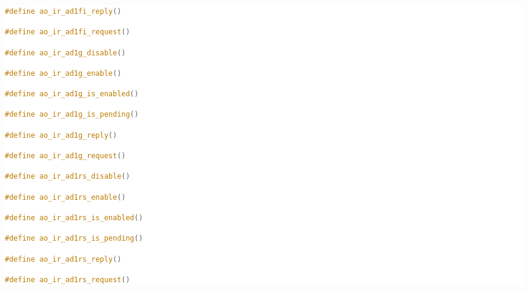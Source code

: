 ```c
#define ao_ir_ad1fi_reply()
```

```c
#define ao_ir_ad1fi_request()
```

```c
#define ao_ir_ad1g_disable()
```

```c
#define ao_ir_ad1g_enable()
```

```c
#define ao_ir_ad1g_is_enabled()
```

```c
#define ao_ir_ad1g_is_pending()
```

```c
#define ao_ir_ad1g_reply()
```

```c
#define ao_ir_ad1g_request()
```

```c
#define ao_ir_ad1rs_disable()
```

```c
#define ao_ir_ad1rs_enable()
```

```c
#define ao_ir_ad1rs_is_enabled()
```

```c
#define ao_ir_ad1rs_is_pending()
```

```c
#define ao_ir_ad1rs_reply()
```

```c
#define ao_ir_ad1rs_request()
```

